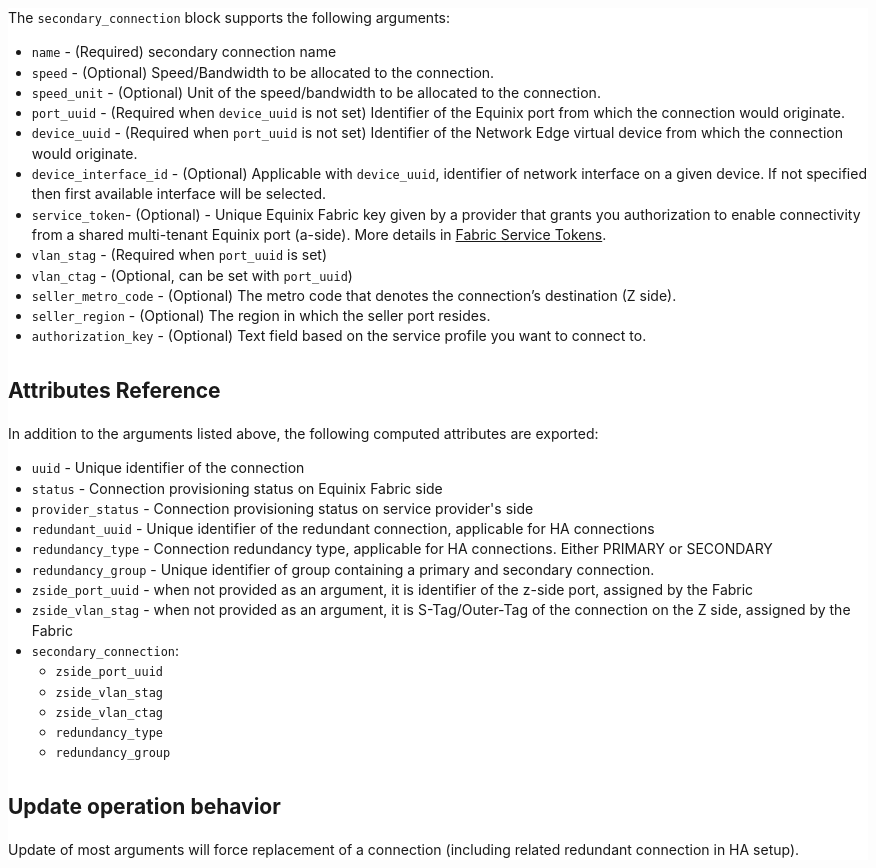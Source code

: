 The `secondary_connection` block supports the following arguments:

- `name` - (Required) secondary connection name
- `speed` - (Optional) Speed/Bandwidth to be allocated to the connection.
- `speed_unit` - (Optional) Unit of the speed/bandwidth to be allocated
to the connection.
- `port_uuid` - (Required when `device_uuid` is not set) Identifier of
the Equinix port from which the connection would originate.
- `device_uuid` - (Required when `port_uuid` is not set) Identifier of
the Network Edge virtual device from which the connection would originate.
- `device_interface_id` - (Optional) Applicable with `device_uuid`, identifier of
 network interface on a given device. If not specified then first available interface
 will be selected.
- `service_token`- (Optional) - Unique Equinix Fabric key given by a provider that
grants you authorization to enable connectivity from a shared multi-tenant Equinix port (a-side).
More details in [Fabric Service Tokens](https://docs.equinix.com/en-us/Content/Interconnection/Fabric/service%20tokens/Fabric-Service-Tokens.htm).
- `vlan_stag` - (Required when `port_uuid` is set)
- `vlan_ctag` - (Optional, can be set with `port_uuid`)
- `seller_metro_code` - (Optional) The metro code that denotes the connection’s
destination (Z side).
- `seller_region` - (Optional) The region in which the seller port resides.
- `authorization_key` - (Optional) Text field based on the service profile
you want to connect to.

## Attributes Reference

In addition to the arguments listed above, the following computed attributes
are exported:

- `uuid` - Unique identifier of the connection
- `status` - Connection provisioning status on Equinix Fabric side
- `provider_status` - Connection provisioning status on service provider's side
- `redundant_uuid` - Unique identifier of the redundant connection, applicable for
HA connections
- `redundancy_type` - Connection redundancy type, applicable for HA connections. Either PRIMARY or SECONDARY
- `redundancy_group` - Unique identifier of group containing a primary and secondary connection.
- `zside_port_uuid` - when not provided as an argument, it is identifier of the
z-side port, assigned by the Fabric
- `zside_vlan_stag` - when not provided as an argument, it is S-Tag/Outer-Tag of
 the connection on the Z side, assigned by the Fabric
- `secondary_connection`:
  - `zside_port_uuid`
  - `zside_vlan_stag`
  - `zside_vlan_ctag`
  - `redundancy_type`
  - `redundancy_group`

## Update operation behavior

Update of most arguments will force replacement of a connection (including related
redundant connection in HA setup).
